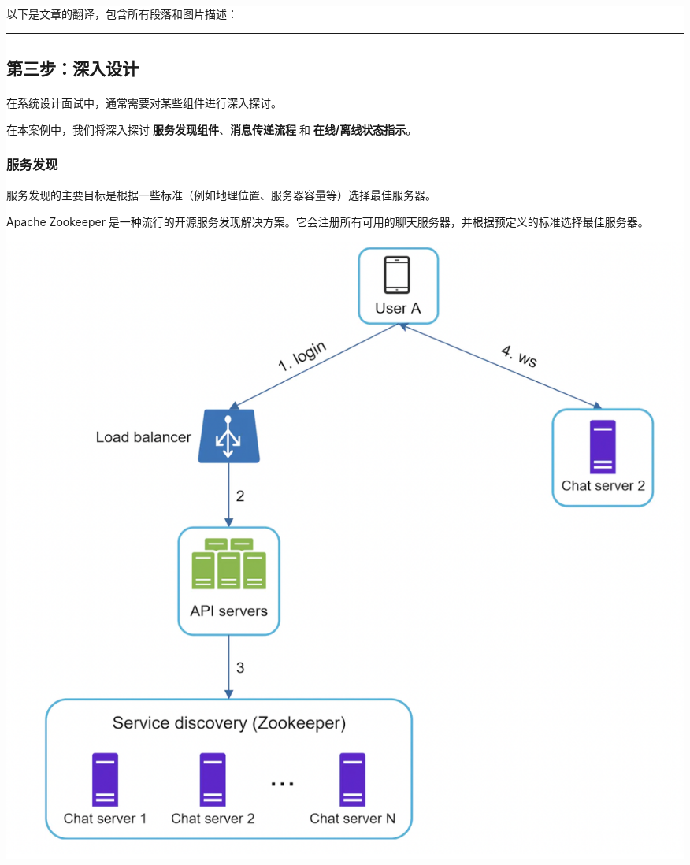 以下是文章的翻译，包含所有段落和图片描述：

---

## 第三步：深入设计

在系统设计面试中，通常需要对某些组件进行深入探讨。

在本案例中，我们将深入探讨 **服务发现组件**、**消息传递流程** 和 **在线/离线状态指示**。

### 服务发现

服务发现的主要目标是根据一些标准（例如地理位置、服务器容量等）选择最佳服务器。

Apache Zookeeper 是一种流行的开源服务发现解决方案。它会注册所有可用的聊天服务器，并根据预定义的标准选择最佳服务器。

![服务发现](../image/system-design-114.png)

